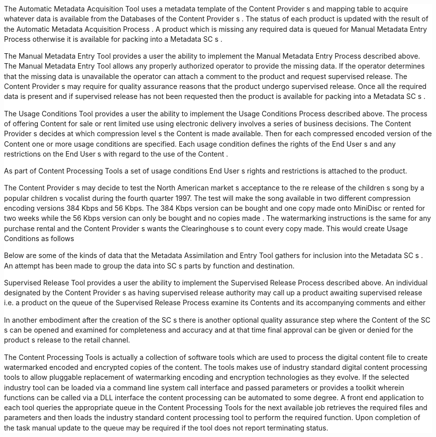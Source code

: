 The Automatic Metadata Acquisition Tool uses a metadata template of the Content Provider s and mapping table to acquire whatever data is available from the Databases of the Content Provider s . The status of each product is updated with the result of the Automatic Metadata Acquisition Process . A product which is missing any required data is queued for Manual Metadata Entry Process otherwise it is available for packing into a Metadata SC s .

The Manual Metadata Entry Tool provides a user the ability to implement the Manual Metadata Entry Process described above. The Manual Metadata Entry Tool allows any properly authorized operator to provide the missing data. If the operator determines that the missing data is unavailable the operator can attach a comment to the product and request supervised release. The Content Provider s may require for quality assurance reasons that the product undergo supervised release. Once all the required data is present and if supervised release has not been requested then the product is available for packing into a Metadata SC s .

The Usage Conditions Tool provides a user the ability to implement the Usage Conditions Process described above. The process of offering Content for sale or rent limited use using electronic delivery involves a series of business decisions. The Content Provider s decides at which compression level s the Content is made available. Then for each compressed encoded version of the Content one or more usage conditions are specified. Each usage condition defines the rights of the End User s and any restrictions on the End User s with regard to the use of the Content .

As part of Content Processing Tools a set of usage conditions End User s rights and restrictions is attached to the product.

The Content Provider s may decide to test the North American market s acceptance to the re release of the children s song by a popular children s vocalist during the fourth quarter 1997. The test will make the song available in two different compression encoding versions 384 Kbps and 56 Kbps. The 384 Kbps version can be bought and one copy made onto MiniDisc or rented for two weeks while the 56 Kbps version can only be bought and no copies made . The watermarking instructions is the same for any purchase rental and the Content Provider s wants the Clearinghouse s to count every copy made. This would create Usage Conditions as follows 

Below are some of the kinds of data that the Metadata Assimilation and Entry Tool gathers for inclusion into the Metadata SC s . An attempt has been made to group the data into SC s parts by function and destination.

Supervised Release Tool provides a user the ability to implement the Supervised Release Process described above. An individual designated by the Content Provider s as having supervised release authority may call up a product awaiting supervised release i.e. a product on the queue of the Supervised Release Process examine its Contents and its accompanying comments and either

In another embodiment after the creation of the SC s there is another optional quality assurance step where the Content of the SC s can be opened and examined for completeness and accuracy and at that time final approval can be given or denied for the product s release to the retail channel.

The Content Processing Tools is actually a collection of software tools which are used to process the digital content file to create watermarked encoded and encrypted copies of the content. The tools makes use of industry standard digital content processing tools to allow pluggable replacement of watermarking encoding and encryption technologies as they evolve. If the selected industry tool can be loaded via a command line system call interface and passed parameters or provides a toolkit wherein functions can be called via a DLL interface the content processing can be automated to some degree. A front end application to each tool queries the appropriate queue in the Content Processing Tools for the next available job retrieves the required files and parameters and then loads the industry standard content processing tool to perform the required function. Upon completion of the task manual update to the queue may be required if the tool does not report terminating status.
